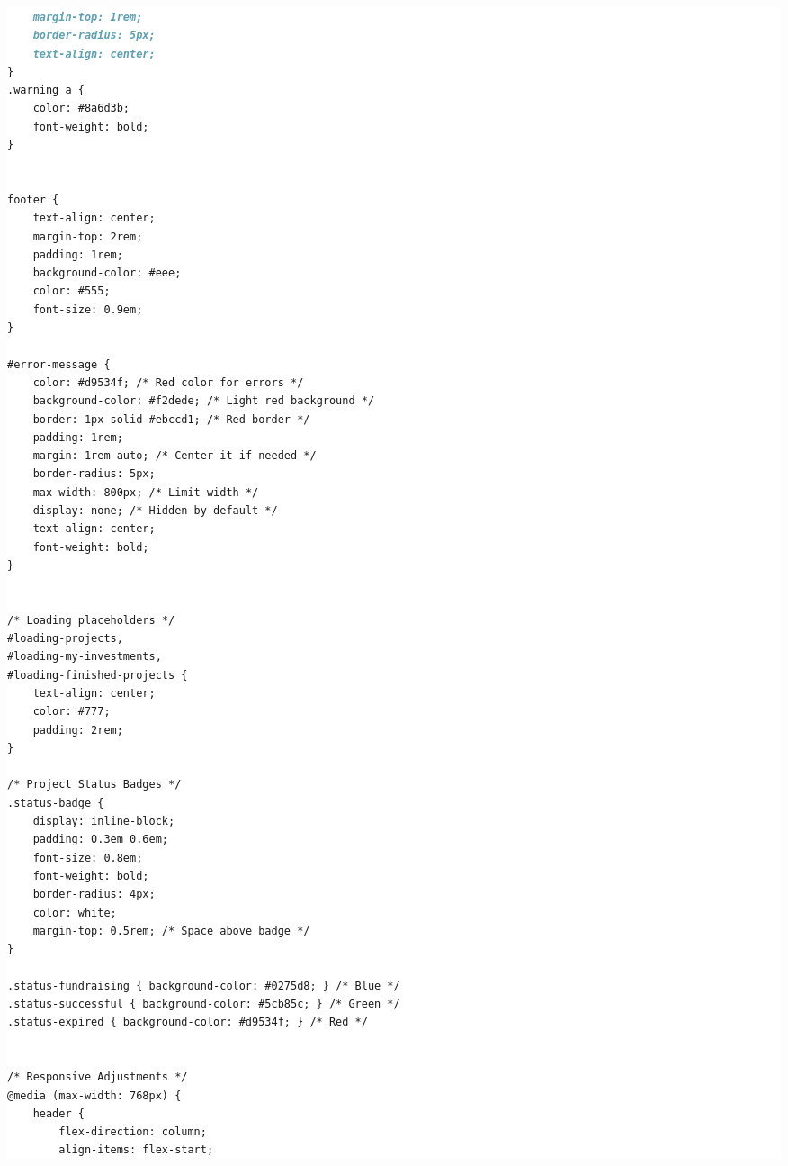 ````markdown
    margin-top: 1rem;
    border-radius: 5px;
    text-align: center;
}
.warning a {
    color: #8a6d3b;
    font-weight: bold;
}


footer {
    text-align: center;
    margin-top: 2rem;
    padding: 1rem;
    background-color: #eee;
    color: #555;
    font-size: 0.9em;
}

#error-message {
    color: #d9534f; /* Red color for errors */
    background-color: #f2dede; /* Light red background */
    border: 1px solid #ebccd1; /* Red border */
    padding: 1rem;
    margin: 1rem auto; /* Center it if needed */
    border-radius: 5px;
    max-width: 800px; /* Limit width */
    display: none; /* Hidden by default */
    text-align: center;
    font-weight: bold;
}


/* Loading placeholders */
#loading-projects,
#loading-my-investments,
#loading-finished-projects {
    text-align: center;
    color: #777;
    padding: 2rem;
}

/* Project Status Badges */
.status-badge {
    display: inline-block;
    padding: 0.3em 0.6em;
    font-size: 0.8em;
    font-weight: bold;
    border-radius: 4px;
    color: white;
    margin-top: 0.5rem; /* Space above badge */
}

.status-fundraising { background-color: #0275d8; } /* Blue */
.status-successful { background-color: #5cb85c; } /* Green */
.status-expired { background-color: #d9534f; } /* Red */


/* Responsive Adjustments */
@media (max-width: 768px) {
    header {
        flex-direction: column;
        align-items: flex-start;
````